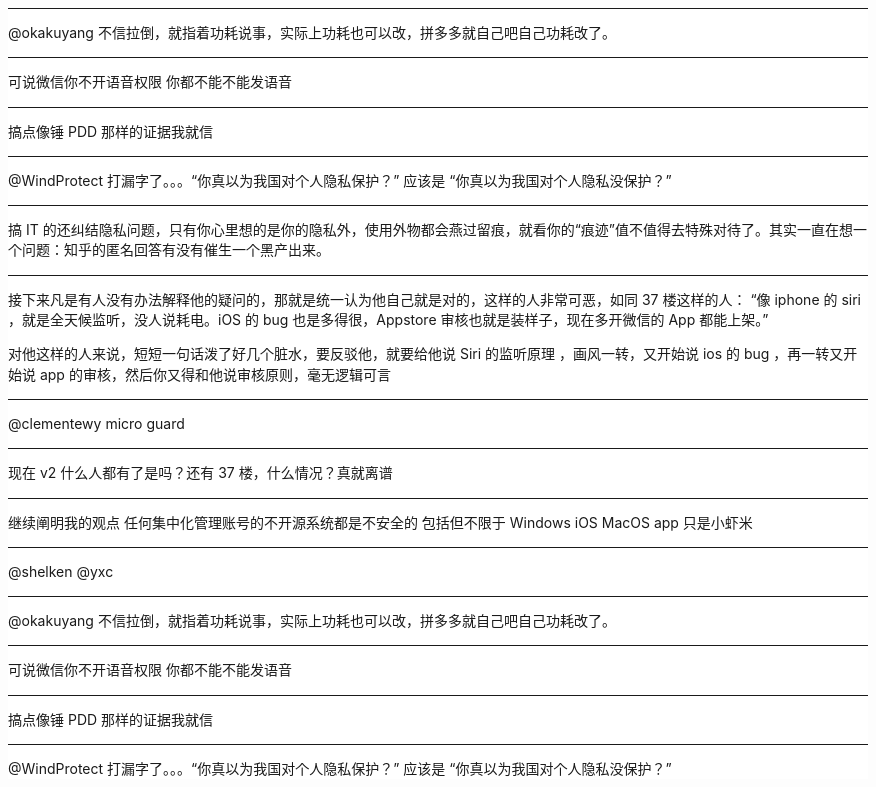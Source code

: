 ---------------------------------------------------

@okakuyang 不信拉倒，就指着功耗说事，实际上功耗也可以改，拼多多就自己吧自己功耗改了。

---------------------------------------------------

可说微信你不开语音权限 你都不能不能发语音

---------------------------------------------------

搞点像锤 PDD 那样的证据我就信

---------------------------------------------------

@WindProtect 打漏字了。。。“你真以为我国对个人隐私保护？” 应该是 “你真以为我国对个人隐私没保护？”

---------------------------------------------------

搞 IT 的还纠结隐私问题，只有你心里想的是你的隐私外，使用外物都会燕过留痕，就看你的“痕迹”值不值得去特殊对待了。其实一直在想一个问题：知乎的匿名回答有没有催生一个黑产出来。

---------------------------------------------------

接下来凡是有人没有办法解释他的疑问的，那就是统一认为他自己就是对的，这样的人非常可恶，如同 37 楼这样的人：
“像 iphone 的 siri ，就是全天候监听，没人说耗电。iOS 的 bug 也是多得很，Appstore 审核也就是装样子，现在多开微信的 App 都能上架。”

对他这样的人来说，短短一句话泼了好几个脏水，要反驳他，就要给他说 Siri 的监听原理
，画风一转，又开始说 ios 的 bug ，再一转又开始说 app 的审核，然后你又得和他说审核原则，毫无逻辑可言

---------------------------------------------------

@clementewy micro guard

---------------------------------------------------

现在 v2 什么人都有了是吗？还有 37 楼，什么情况？真就离谱

---------------------------------------------------

继续阐明我的观点 任何集中化管理账号的不开源系统都是不安全的 包括但不限于 Windows iOS MacOS app 只是小虾米

---------------------------------------------------

@shelken 
@yxc

---------------------------------------------------

@okakuyang 不信拉倒，就指着功耗说事，实际上功耗也可以改，拼多多就自己吧自己功耗改了。

---------------------------------------------------

可说微信你不开语音权限 你都不能不能发语音

---------------------------------------------------

搞点像锤 PDD 那样的证据我就信

---------------------------------------------------

@WindProtect 打漏字了。。。“你真以为我国对个人隐私保护？” 应该是 “你真以为我国对个人隐私没保护？”

